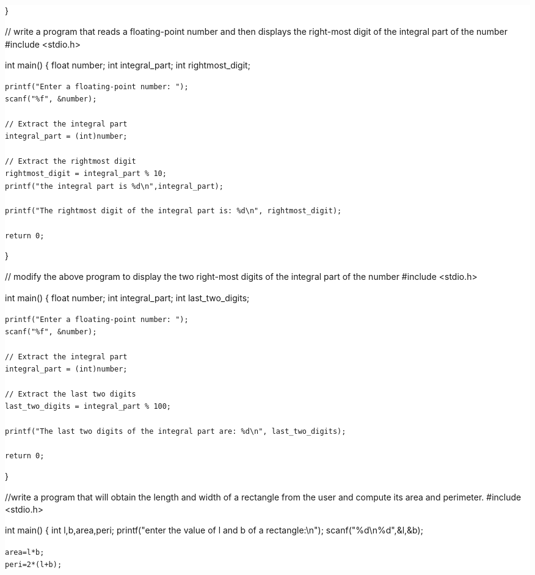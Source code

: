 }

// write a program that reads a floating-point number and then displays the right-most digit of the integral part of the number
#include <stdio.h>

int main() {
    float number;
    int integral_part;
    int rightmost_digit;

    printf("Enter a floating-point number: ");
    scanf("%f", &number);

    // Extract the integral part
    integral_part = (int)number; 

    // Extract the rightmost digit
    rightmost_digit = integral_part % 10; 
    printf("the integral part is %d\n",integral_part);

    printf("The rightmost digit of the integral part is: %d\n", rightmost_digit);

    return 0;
}

// modify the above program to display the two right-most digits of the integral part of the number
#include <stdio.h>

int main() {
    float number;
    int integral_part;
    int last_two_digits;

    printf("Enter a floating-point number: ");
    scanf("%f", &number);

    // Extract the integral part
    integral_part = (int)number; 

    // Extract the last two digits
    last_two_digits = integral_part % 100; 

    printf("The last two digits of the integral part are: %d\n", last_two_digits);

    return 0;
}

//write a program that will obtain the length and width of a rectangle from the user and compute its area and perimeter.
#include <stdio.h>

int main()
{
    int l,b,area,peri;
    printf("enter the value of l and b of a rectangle:\n");
    scanf("%d\n%d",&l,&b);
    
    area=l*b;
    peri=2*(l+b);
    